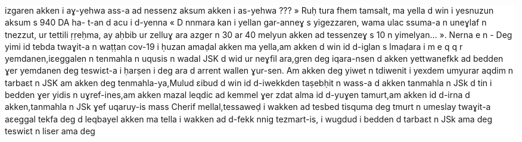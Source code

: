 izgaren  akken
i  aɣ-yehwa
ass-a ad nessenz aksum akken
i  as-yehwa  ???  »  Ruḥ  tura
fhem tamsalt, ma yella d win i
yesnuzun aksum s 940 DA ha-
t-an  d  acu  i  d-yenna  «  D
nnmara kan i yellan gar-anneɣ
s  yigezzaren,  wama  ulac
ssuma-a  n  uneɣlaf  n  tnezzut,
ur  tettili  ṛṛeḥma,  ay  aḥbib  ur
zelluɣ  ara  azger  n  30  ar  40
melyun  akken  ad  tessenzeɣ  s
10  n  yimelyan…  ».  Nerna
e n -
Deg yimi id tebda twaɣit-a n
waṭṭan cov-19 i ḥuzan amaḍal
akken  ma  yella,am  akken  d
win  id  d-iglan  s  lmaḍara
i
m e q q r
yemdanen,iεeggalen
n
tenmahla  n  uqusis  n  wadal
JSK d wid ur neɣfil ara,gren
deg
iqara-nsen  d  akken
yettwanefkk  ad  bedden  ɣer
yemdanen  deg  teswiεt-a  i
ḥarṣen  i  deg  ara  d  arrent
wallen ɣur-sen.
Am  akken  deg  yiwet  n
tdiwenit  i  yexdem  umyurar
aqdim  n  tarbaεt  n  JSK  am
akken
deg
tenmahla-ya,Mulud  εibud  d
win id d-iwekkden taṣebḥit n
wass-a  d  akken  tanmahla  n
JSk d tin i bedden ɣer yidis n
uɣref-ines,am  akken  mazal
leqdic  ad  kemmel  ɣer  zdat
alma
id
d-yuɣen  tamurt,am  akken  id
d-irna
d
akken,tanmahla  n  JSk  ɣef
uqaruy-is  mass
Cherif
mellal,tessaweḍ i wakken ad
tesbed  tisquma  deg  tmurt  n
umeslay
twaɣit-a
aεeggal
tekfa
deg
d
leqbayel  akken  ma  tella  i
wakken  ad  d-fekk  nnig
tezmart-is, i wugdud i bedden
d  tarbaεt  n  JSk  ama  deg
teswiεt  n
liser  ama  deg
